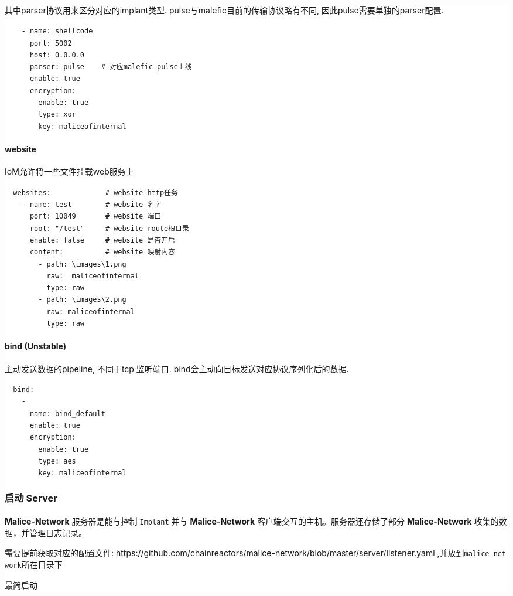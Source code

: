 
其中parser协议用来区分对应的implant类型. pulse与malefic目前的传输协议略有不同, 因此pulse需要单独的parser配置.

```
    - name: shellcode
      port: 5002
      host: 0.0.0.0
      parser: pulse    # 对应malefic-pulse上线
      enable: true
      encryption:
        enable: true
        type: xor
        key: maliceofinternal
```

#### website
IoM允许将一些文件挂载web服务上

```
  websites:             # website http任务 
    - name: test		# website 名字
      port: 10049		# website 端口
      root: "/test"		# website route根目录
      enable: false     # website 是否开启
      content:			# website 映射内容
        - path: \images\1.png
          raw:  maliceofinternal
          type: raw
        - path: \images\2.png
          raw: maliceofinternal
          type: raw
```
#### bind (Unstable)
主动发送数据的pipeline, 不同于tcp 监听端口. bind会主动向目标发送对应协议序列化后的数据. 

```
  bind:
    -
      name: bind_default
      enable: true
      encryption:
        enable: true
        type: aes
        key: maliceofinternal
```
### 启动 Server

**Malice-Network** 服务器是能与控制 `Implant` 并与 **Malice-Network** 客户端交互的主机。服务器还存储了部分 **Malice-Network** 收集的数据，并管理日志记录。

需要提前获取对应的配置文件: https://github.com/chainreactors/malice-network/blob/master/server/listener.yaml ,并放到`malice-network`所在目录下

最简启动

